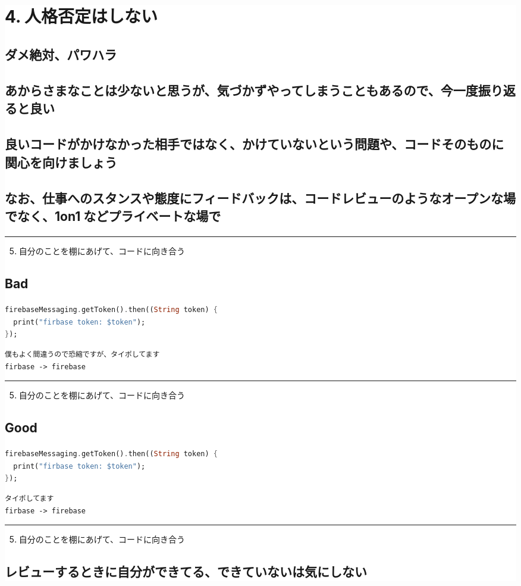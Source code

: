 # 4. 人格否定はしない

## ダメ絶対、パワハラ

## あからさまなことは少ないと思うが、気づかずやってしまうこともあるので、今一度振り返ると良い

## 良いコードがかけなかった相手ではなく、かけていないという問題や、コードそのものに関心を向けましょう

## なお、仕事へのスタンスや態度にフィードバックは、コードレビューのようなオープンな場でなく、1on1 などプライベートな場で

---

5. 自分のことを棚にあげて、コードに向き合う

## Bad

```dart
firebaseMessaging.getToken().then((String token) {
  print("firbase token: $token");
});
```

```
僕もよく間違うので恐縮ですが、タイポしてます
firbase -> firebase
```

---

5. 自分のことを棚にあげて、コードに向き合う

## Good

```dart
firebaseMessaging.getToken().then((String token) {
  print("firbase token: $token");
});
```

```
タイポしてます
firbase -> firebase
```

---

5. 自分のことを棚にあげて、コードに向き合う

## レビューするときに自分ができてる、できていないは気にしない
